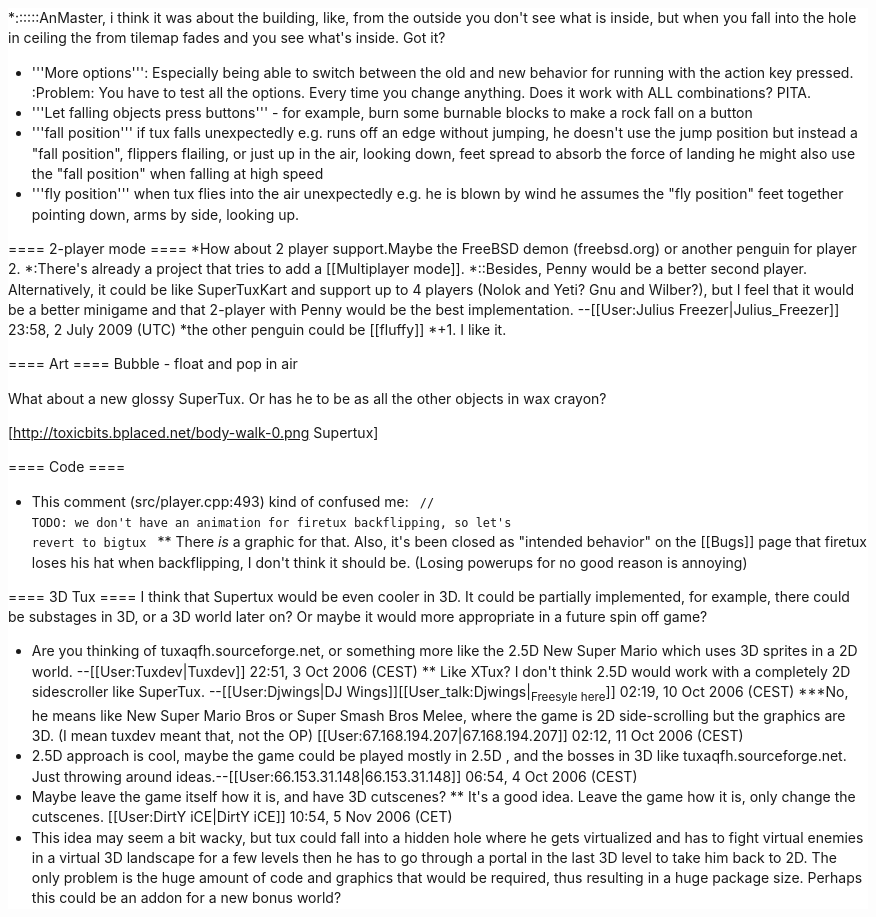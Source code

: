 *::::::AnMaster, i think it was about the building, like, from the outside you don't see what is inside, but when you fall into the hole in ceiling the from tilemap fades and you see what's inside. Got it?
* '''More options''': Especially being able to switch between the old and new behavior for running with the action key pressed.
:Problem: You have to test all the options. Every time you change anything. Does it work with ALL combinations? PITA.
* '''Let falling objects press buttons''' - for example, burn some burnable blocks to make a rock fall on a button
* '''fall position''' if tux falls unexpectedly e.g. runs off an edge without jumping, he doesn't use the jump position but instead a "fall position", flippers flailing, or just up in the air, looking down, feet spread to absorb the force of landing he might also use the "fall position" when falling at high speed
* '''fly position''' when tux flies into the air unexpectedly e.g. he is blown by wind he assumes the "fly position" feet together pointing down, arms by side, looking up.

==== 2-player mode ====
*How about 2 player support.Maybe the FreeBSD demon (freebsd.org) or another penguin for player 2.
*:There's already a project that tries to add a [[Multiplayer mode]].
*::Besides, Penny would be a better second player. Alternatively, it could be like SuperTuxKart and support up to 4 players (Nolok and Yeti? Gnu and Wilber?), but I feel that it would be a better minigame and that 2-player with Penny would be the best implementation. --[[User:Julius Freezer|Julius_Freezer]] 23:58, 2 July 2009 (UTC)
*the other penguin could be [[fluffy]]
*+1. I like it.

==== Art ====
Bubble - float and pop in air

What about a new glossy SuperTux. Or has he to be as all the other objects in wax crayon?

[http://toxicbits.bplaced.net/body-walk-0.png Supertux]

==== Code ====
* This comment (src/player.cpp:493) kind of confused me:
<code> // TODO: we don't have an animation for firetux backflipping, so let's revert to bigtux </code>
** There *is* a graphic for that. Also, it's been closed as "intended behavior" on the [[Bugs]] page that firetux loses his hat when backflipping, I don't think it should be. (Losing powerups for no good reason is annoying)

==== 3D Tux ====
I think that Supertux would be even cooler in 3D. It could be partially implemented, for example, there could be substages in 3D, or a 3D world later on? Or maybe it would more appropriate in a future spin off game?
* Are you thinking of tuxaqfh.sourceforge.net, or something more like the 2.5D New Super Mario which uses 3D sprites in a 2D world. --[[User:Tuxdev|Tuxdev]] 22:51, 3 Oct 2006 (CEST)
** Like XTux? I don't think 2.5D would work with a completely 2D sidescroller like SuperTux. --[[User:Djwings|DJ Wings]][[User_talk:Djwings|<sub>Freesyle here</sub>]] 02:19, 10 Oct 2006 (CEST)
***No, he means like New Super Mario Bros or Super Smash Bros Melee, where the game is 2D side-scrolling but the graphics are 3D. (I mean tuxdev meant that, not the OP) [[User:67.168.194.207|67.168.194.207]] 02:12, 11 Oct 2006 (CEST)
* 2.5D approach is cool, maybe the game could be played mostly in 2.5D , and the bosses in 3D like tuxaqfh.sourceforge.net. Just throwing around ideas.--[[User:66.153.31.148|66.153.31.148]] 06:54, 4 Oct 2006 (CEST)
* Maybe leave the game itself how it is, and have 3D cutscenes?
** It's a good idea. Leave the game how it is, only change the cutscenes. [[User:DirtY iCE|DirtY iCE]] 10:54, 5 Nov 2006 (CET)
* This idea may seem a bit wacky, but tux could fall into a hidden hole where he gets virtualized and has to fight virtual enemies in a virtual 3D landscape for a few levels then he has to go through a portal in the last 3D level to take him back to 2D. The only problem is the huge amount of code and graphics that would be required, thus resulting in a huge package size. Perhaps this could be an addon for a new bonus world?